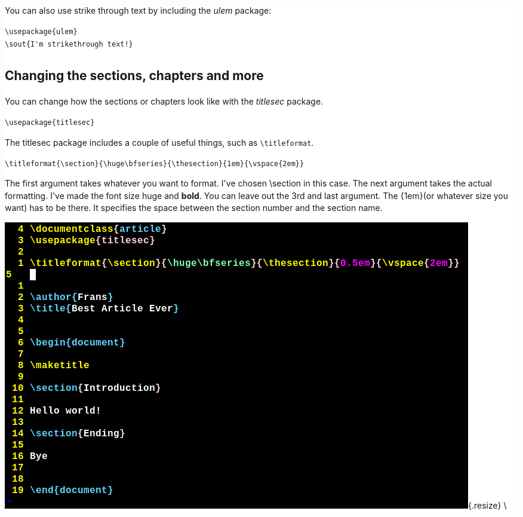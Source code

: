 
You can also use strike through text by including the *ulem* package:

`\usepackage{ulem}` \
`\sout{I'm strikethrough text!}`


## Changing the sections, chapters and more

You can change how the sections or chapters look like with the *titlesec* package.

`\usepackage{titlesec}`

The titlesec package includes a couple of useful things, such as `\titleformat`.


`\titleformat{\section}{\huge\bfseries}{\thesection}{1em}{\vspace{2em}}`

The first argument takes whatever you want to format. I've chosen \section in this case. The next argument takes the actual formatting. I've made the font size huge and **bold**. You can leave out the 3rd and last argument. The {1em}(or whatever size you want) has to be there. It specifies the space between the section number and the section name.

![](./img/titlesec.png){.resize} \